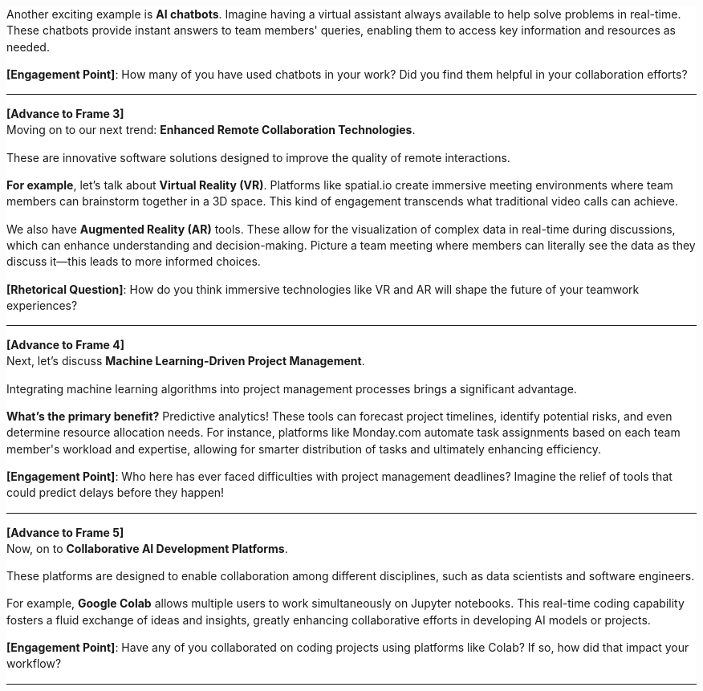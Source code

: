 Another exciting example is **AI chatbots**. Imagine having a virtual assistant always available to help solve problems in real-time. These chatbots provide instant answers to team members' queries, enabling them to access key information and resources as needed.

**[Engagement Point]**: How many of you have used chatbots in your work? Did you find them helpful in your collaboration efforts?

---

**[Advance to Frame 3]**  
Moving on to our next trend: **Enhanced Remote Collaboration Technologies**.

These are innovative software solutions designed to improve the quality of remote interactions. 

**For example**, let’s talk about **Virtual Reality (VR)**. Platforms like spatial.io create immersive meeting environments where team members can brainstorm together in a 3D space. This kind of engagement transcends what traditional video calls can achieve.

We also have **Augmented Reality (AR)** tools. These allow for the visualization of complex data in real-time during discussions, which can enhance understanding and decision-making. Picture a team meeting where members can literally see the data as they discuss it—this leads to more informed choices.

**[Rhetorical Question]**: How do you think immersive technologies like VR and AR will shape the future of your teamwork experiences?

---

**[Advance to Frame 4]**  
Next, let’s discuss **Machine Learning-Driven Project Management**.

Integrating machine learning algorithms into project management processes brings a significant advantage. 

**What’s the primary benefit?** Predictive analytics! These tools can forecast project timelines, identify potential risks, and even determine resource allocation needs. For instance, platforms like Monday.com automate task assignments based on each team member's workload and expertise, allowing for smarter distribution of tasks and ultimately enhancing efficiency.

**[Engagement Point]**: Who here has ever faced difficulties with project management deadlines? Imagine the relief of tools that could predict delays before they happen!

---

**[Advance to Frame 5]**  
Now, on to **Collaborative AI Development Platforms**.

These platforms are designed to enable collaboration among different disciplines, such as data scientists and software engineers. 

For example, **Google Colab** allows multiple users to work simultaneously on Jupyter notebooks. This real-time coding capability fosters a fluid exchange of ideas and insights, greatly enhancing collaborative efforts in developing AI models or projects.

**[Engagement Point]**: Have any of you collaborated on coding projects using platforms like Colab? If so, how did that impact your workflow?

---
